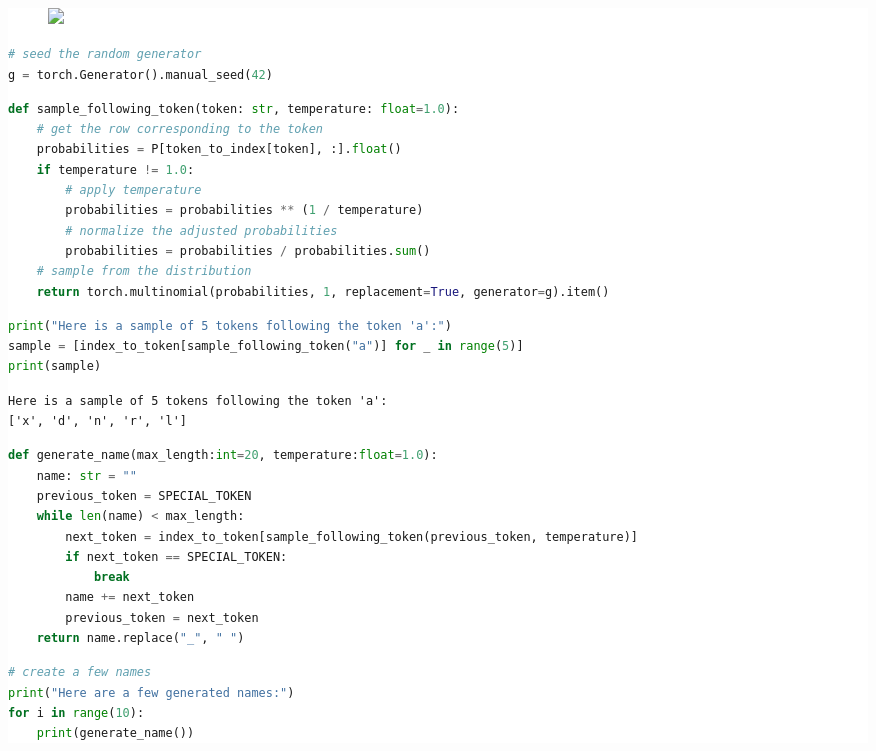 
    
<figure>
    <a href="https://tdody.github.io/assets/img/2025-01-05-bigram-and-nn/part_1_17_0.png"><img src="https://tdody.github.io/assets/img/2025-01-05-bigram-and-nn/part_1_17_0.png"></a>
</figure>
    



```python
# seed the random generator
g = torch.Generator().manual_seed(42)
```


```python
def sample_following_token(token: str, temperature: float=1.0):
    # get the row corresponding to the token
    probabilities = P[token_to_index[token], :].float()
    if temperature != 1.0:
        # apply temperature
        probabilities = probabilities ** (1 / temperature)
        # normalize the adjusted probabilities
        probabilities = probabilities / probabilities.sum()
    # sample from the distribution
    return torch.multinomial(probabilities, 1, replacement=True, generator=g).item()
```


```python
print("Here is a sample of 5 tokens following the token 'a':")
sample = [index_to_token[sample_following_token("a")] for _ in range(5)]
print(sample)
```

    Here is a sample of 5 tokens following the token 'a':
    ['x', 'd', 'n', 'r', 'l']



```python
def generate_name(max_length:int=20, temperature:float=1.0):
    name: str = ""
    previous_token = SPECIAL_TOKEN
    while len(name) < max_length:
        next_token = index_to_token[sample_following_token(previous_token, temperature)]
        if next_token == SPECIAL_TOKEN:
            break
        name += next_token
        previous_token = next_token
    return name.replace("_", " ")
```


```python
# create a few names
print("Here are a few generated names:")
for i in range(10):
    print(generate_name())
```
